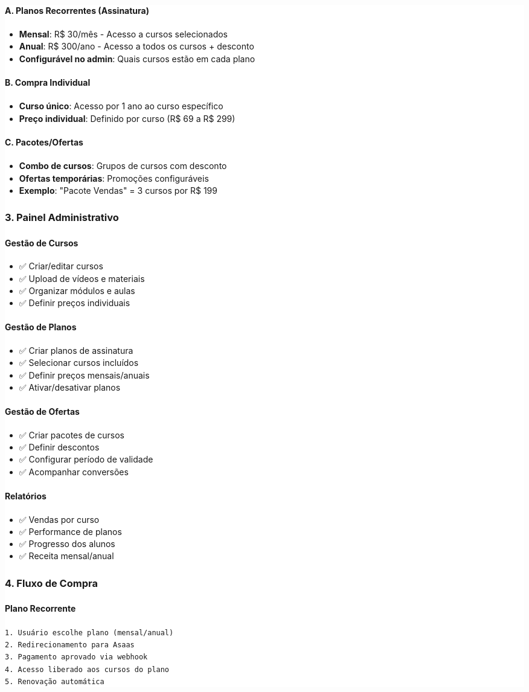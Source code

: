 #### **A. Planos Recorrentes (Assinatura)**
- **Mensal**: R$ 30/mês - Acesso a cursos selecionados
- **Anual**: R$ 300/ano - Acesso a todos os cursos + desconto
- **Configurável no admin**: Quais cursos estão em cada plano

#### **B. Compra Individual**
- **Curso único**: Acesso por 1 ano ao curso específico
- **Preço individual**: Definido por curso (R$ 69 a R$ 299)

#### **C. Pacotes/Ofertas**
- **Combo de cursos**: Grupos de cursos com desconto
- **Ofertas temporárias**: Promoções configuráveis
- **Exemplo**: "Pacote Vendas" = 3 cursos por R$ 199

### **3. Painel Administrativo**

#### **Gestão de Cursos**
- ✅ Criar/editar cursos
- ✅ Upload de vídeos e materiais
- ✅ Organizar módulos e aulas
- ✅ Definir preços individuais

#### **Gestão de Planos**
- ✅ Criar planos de assinatura
- ✅ Selecionar cursos incluídos
- ✅ Definir preços mensais/anuais
- ✅ Ativar/desativar planos

#### **Gestão de Ofertas**
- ✅ Criar pacotes de cursos
- ✅ Definir descontos
- ✅ Configurar período de validade
- ✅ Acompanhar conversões

#### **Relatórios**
- ✅ Vendas por curso
- ✅ Performance de planos
- ✅ Progresso dos alunos
- ✅ Receita mensal/anual

### **4. Fluxo de Compra**

#### **Plano Recorrente**
```
1. Usuário escolhe plano (mensal/anual)
2. Redirecionamento para Asaas
3. Pagamento aprovado via webhook
4. Acesso liberado aos cursos do plano
5. Renovação automática
```
